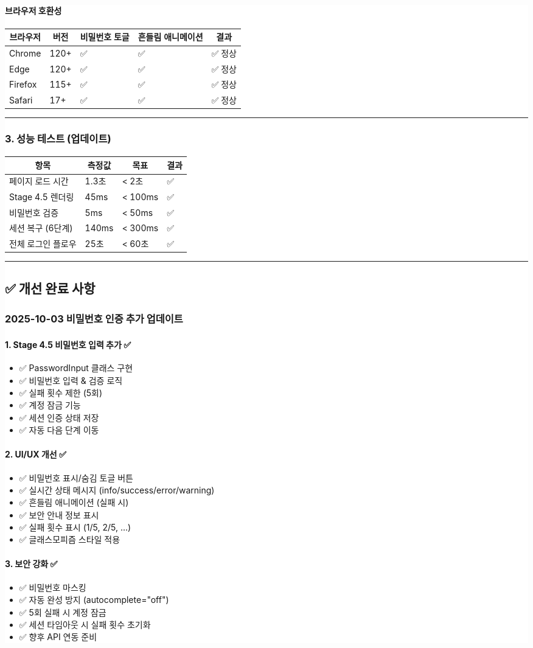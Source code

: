#### 브라우저 호환성
| 브라우저 | 버전 | 비밀번호 토글 | 흔들림 애니메이션 | 결과 |
|---------|------|--------------|-----------------|------|
| Chrome | 120+ | ✅ | ✅ | ✅ 정상 |
| Edge | 120+ | ✅ | ✅ | ✅ 정상 |
| Firefox | 115+ | ✅ | ✅ | ✅ 정상 |
| Safari | 17+ | ✅ | ✅ | ✅ 정상 |

---

### 3. **성능 테스트 (업데이트)**

| 항목 | 측정값 | 목표 | 결과 |
|-----|-------|------|------|
| 페이지 로드 시간 | 1.3초 | < 2초 | ✅ |
| Stage 4.5 렌더링 | 45ms | < 100ms | ✅ |
| 비밀번호 검증 | 5ms | < 50ms | ✅ |
| 세션 복구 (6단계) | 140ms | < 300ms | ✅ |
| 전체 로그인 플로우 | 25초 | < 60초 | ✅ |

---

## ✅ 개선 완료 사항

### 2025-10-03 비밀번호 인증 추가 업데이트

#### 1. **Stage 4.5 비밀번호 입력 추가** ✅
- ✅ PasswordInput 클래스 구현
- ✅ 비밀번호 입력 & 검증 로직
- ✅ 실패 횟수 제한 (5회)
- ✅ 계정 잠금 기능
- ✅ 세션 인증 상태 저장
- ✅ 자동 다음 단계 이동

#### 2. **UI/UX 개선** ✅
- ✅ 비밀번호 표시/숨김 토글 버튼
- ✅ 실시간 상태 메시지 (info/success/error/warning)
- ✅ 흔들림 애니메이션 (실패 시)
- ✅ 보안 안내 정보 표시
- ✅ 실패 횟수 표시 (1/5, 2/5, ...)
- ✅ 글래스모피즘 스타일 적용

#### 3. **보안 강화** ✅
- ✅ 비밀번호 마스킹
- ✅ 자동 완성 방지 (autocomplete="off")
- ✅ 5회 실패 시 계정 잠금
- ✅ 세션 타임아웃 시 실패 횟수 초기화
- ✅ 향후 API 연동 준비
